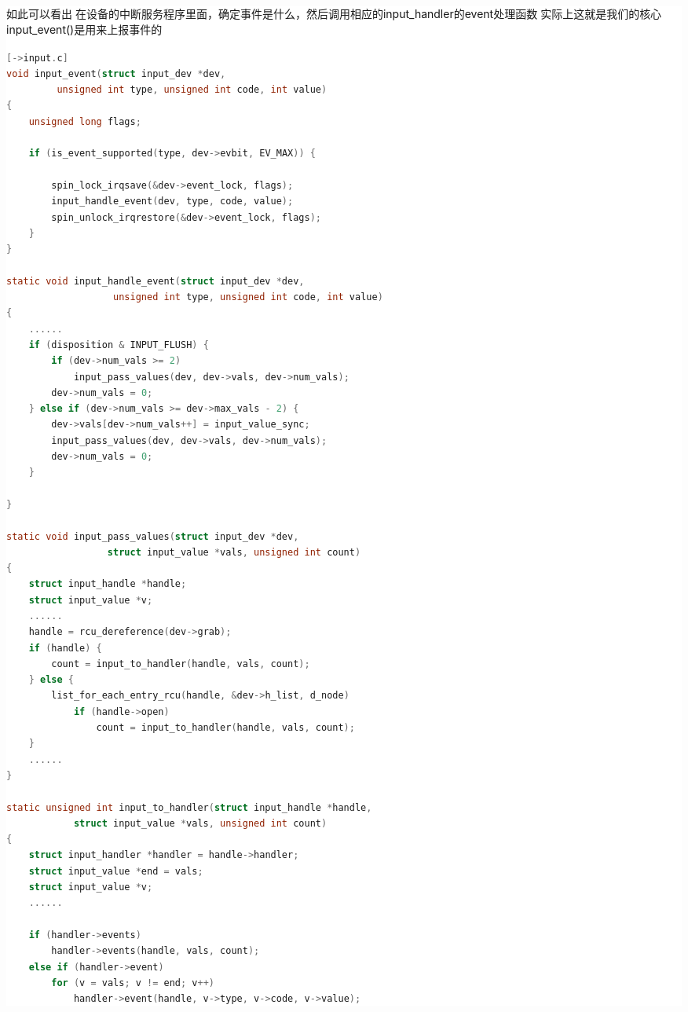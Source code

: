 如此可以看出 在设备的中断服务程序里面，确定事件是什么，然后调用相应的input_handler的event处理函数 实际上这就是我们的核心 input_event()是用来上报事件的

```c
[->input.c]
void input_event(struct input_dev *dev,
         unsigned int type, unsigned int code, int value)
{
    unsigned long flags;

    if (is_event_supported(type, dev->evbit, EV_MAX)) {

        spin_lock_irqsave(&dev->event_lock, flags);
        input_handle_event(dev, type, code, value);
        spin_unlock_irqrestore(&dev->event_lock, flags);
    }
}

static void input_handle_event(struct input_dev *dev,
                   unsigned int type, unsigned int code, int value)
{
    ......
    if (disposition & INPUT_FLUSH) {
        if (dev->num_vals >= 2)
            input_pass_values(dev, dev->vals, dev->num_vals);
        dev->num_vals = 0;
    } else if (dev->num_vals >= dev->max_vals - 2) {
        dev->vals[dev->num_vals++] = input_value_sync;
        input_pass_values(dev, dev->vals, dev->num_vals);
        dev->num_vals = 0;
    }

}

static void input_pass_values(struct input_dev *dev,
                  struct input_value *vals, unsigned int count)
{
    struct input_handle *handle;
    struct input_value *v;
    ......
    handle = rcu_dereference(dev->grab);
    if (handle) {
        count = input_to_handler(handle, vals, count);
    } else {
        list_for_each_entry_rcu(handle, &dev->h_list, d_node)
            if (handle->open)
                count = input_to_handler(handle, vals, count);
    }
    ......
}

static unsigned int input_to_handler(struct input_handle *handle,
            struct input_value *vals, unsigned int count)
{
    struct input_handler *handler = handle->handler;
    struct input_value *end = vals;
    struct input_value *v;
    ......

    if (handler->events)
        handler->events(handle, vals, count);
    else if (handler->event)
        for (v = vals; v != end; v++)
            handler->event(handle, v->type, v->code, v->value);

```